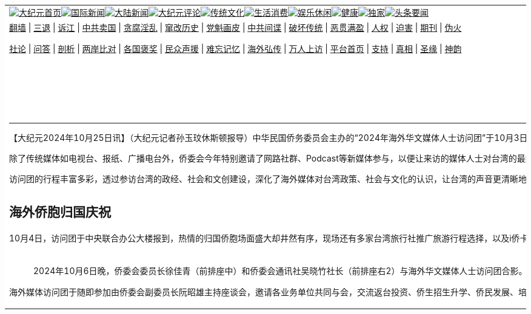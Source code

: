 <a name="1" id="1" target="_blank"></a><span id="1"></span>
<table align=center border="0"><tr><td colspan="2" VALIGN=TOP><a href="https://github.com/1992513/djy/blob/master/gb/nf1351518.md#1"><img src="https://raw.githubusercontent.com/1992513/www/master/t/djy/1.jpg" title="大纪元首页" alt="大纪元首页"></a><a href="https://github.com/1992513/djy/blob/master/gb/n24hr.md#1"><img src="https://raw.githubusercontent.com/1992513/www/master/t/djy/3.jpg" title="国际新闻" alt="国际新闻"></a><a href="https://github.com/1992513/djy/blob/master/gb/nsc413.md#1"><img src="https://raw.githubusercontent.com/1992513/www/master/t/djy/4.jpg" title="大陆新闻" alt="大陆新闻"></a><a href="https://github.com/1992513/djy/blob/master/gb/news392.md#1"><img src="https://raw.githubusercontent.com/1992513/www/master/t/djy/5.jpg" title="大纪元评论" alt="大纪元评论"></a><a href="https://github.com/1992513/djy/blob/master/gb/news2007.md#1"><img src="https://raw.githubusercontent.com/1992513/www/master/t/djy/6.jpg" title="传统文化" alt="传统文化"></a><a href="https://github.com/1992513/djy/blob/master/gb/news2008.md#1"><img src="https://raw.githubusercontent.com/1992513/www/master/t/djy/7.jpg" title="生活消费" alt="生活消费"></a><a href="https://github.com/1992513/djy/blob/master/gb/ncyule.md#1"><img src="https://raw.githubusercontent.com/1992513/www/master/t/djy/8.jpg" title="娱乐休闲" alt="娱乐休闲"></a><a href="https://github.com/1992513/djy/blob/master/gb/nsc1002.md#1"><img src="https://raw.githubusercontent.com/1992513/www/master/t/djy/9.jpg" title="健康" alt="健康"></a><a href="https://github.com/1992513/djy/blob/master/gb/nf6092.md#1"><img src="https://raw.githubusercontent.com/1992513/www/master/t/djy/10a.jpg" title="独家" alt="独家"></a><a href="https://github.com/1992513/djy/blob/master/gb/nf4514.md#1"><img src="https://raw.githubusercontent.com/1992513/www/master/t/djy/12a.jpg" title="头条要闻" alt="头条要闻"></a></td></tr>
<tr><td colspan="2" VALIGN=TOP><a target="_blank" href="https://github.com/1992513/www/blob/master/README.md?zsrh#1">翻墙</a> | <a target="_blank" href="https://github.com/1992513/djy/blob/master/gb/nf5657.md#1">三退</a> | <a target="_blank" href="https://github.com/1992513/djy/blob/master/gb/nf6124.md#1">诉江</a> | <a target="_blank" href="https://github.com/1992513/djy/blob/master/gb/nf1176117.md#1">中共卖国</a> | <a target="_blank" href="https://github.com/1992513/djy/blob/master/gb/nf5773.md#1">贪腐淫乱</a> | <a target="_blank" href="https://github.com/1992513/djy/blob/master/gb/nf1176115.md#1">窜改历史</a> | <a target="_blank" href="https://github.com/1992513/djy/blob/master/gb/nf1176107.md#1">党魁画皮</a> | <a target="_blank" href="https://github.com/1992513/djy/blob/master/gb/nf1320400.md#1">中共间谍</a> | <a target="_blank" href="https://github.com/1992513/djy/blob/master/gb/nf1176114.md#1">破坏传统</a> | <a target="_blank" href="https://github.com/1992513/ntdtv/blob/master/gb/prog447_1.md#1">恶贯满盈</a> | <a target="_blank" href="https://github.com/1992513/djy/blob/master/gb/ncid278.md#1">人权</a> | <a target="_blank" href="https://github.com/1992513/djy/blob/master/gb/nf1176111.md#1">迫害</a> | <a target="_blank" href="https://gitlab.com/szzdlab/mh-qikan/blob/master/README.md#1">期刊</a> | <a target="_blank" href="https://github.com/1992513/djy/blob/master/gb/nf5562.md#1">伪火</a></p><p><a target="_blank" href="https://github.com/1992513/djy/blob/master/gb/9p.md#1">社论</a> | <a target="_blank" href="https://github.com/1992513/djy/blob/master/gb/nf4378.md#1">问答</a> | <a target="_blank" href="https://github.com/1992513/djy/blob/master/gb/nf5792.md#1">剖析</a> | <a target="_blank" href="https://github.com/1992513/djy/blob/master/gb/nf5735.md#1">两岸比对</a> | <a target="_blank" href="https://github.com/1992513/djy/blob/master/gb/nf6119.md#1">各国褒奖</a> | <a target="_blank" href="https://github.com/1992513/djy/blob/master/gb/nf6120.md#1">民众声援</a> | <a target="_blank" href="https://github.com/1992513/djy/blob/master/gb/nf1188594.md#1">难忘记忆</a> | <a target="_blank" href="https://github.com/1992513/djy/blob/master/gb/nf3180.md#1">海外弘传</a> | <a target="_blank" href="https://github.com/1992513/djy/blob/master/gb/nf5410.md#1">万人上访</a> | <a target="_blank" href="https://github.com/1992513/www/blob/master/README.md?zsrh#1">平台首页</a> | <a target="_blank" href="https://github.com/1992513/djy/blob/master/gb/nf4386.md#1">支持</a> | <a target="_blank" href="https://github.com/1992513/djy/blob/master/gb/nf4389.md#1">真相</a> | <a target="_blank" href="https://github.com/1992513/djy/blob/master/gb/nf5790.md#1">圣缘</a> | <a target="_blank" href="https://github.com/1992513/djy/blob/master/gb/nf4786.md#1">神韵</a></td></tr>
<tr><td VALIGN=TOP width="626"><h2 align=center>深入探访台湾政经文化 海外华文媒体访问团收官</h2>
<h6></h6>
<hr>
	<p>【大纪元2024年10月25日讯】（大纪元记者孙玉玟休斯顿报导）中华民国侨务委员会主办的“2024年海外华文媒体人士访问团”于10月3日至10日间展开，为期8天7夜，共邀请了来自六大洲10国的22位海外华文媒体代表参加。受邀参访者包括具全球影响力的华文媒体负责人、总编辑等，行程涵盖政经、社会、文化与观光产业等领域，促进与全球华文媒体的深度交流。</p>
<p>除了传统媒体如电视台、报纸、广播电台外，侨委会今年特别邀请了网路社群、Podcast等新媒体参与，以便让来访的媒体人士对台湾的最新发展有更全面的了解。大纪元媒体集团此次也参加了此访问团，除了休斯顿报社，还有来自其他三家报社的负责人共襄盛举。</p>
<p>访问团的行程丰富多彩，透过参访台湾的政经、社会和文创建设，深化了海外媒体对台湾政策、社会与文化的认识，让台湾的声音更清晰地传递到世界各地，实现“让台湾走向世界，让世界走向台湾”的目标。</p>
<h2>海外侨胞归国庆祝</h2>
<p>10月4日，访问团于中央联合办公大楼报到，热情的归国侨胞场面盛大却井然有序，现场还有多家台湾旅行社推广旅游行程选择，以及i侨卡特约商店推广活动。侨委会徐佳青委员长在致词中介绍国庆晚会的节目安排盛况空前，欢迎所有的侨胞回国参加。</p>
<figure id="attachment_14357257" aria-describedby="caption-attachment-14357257" style="width: 4167px" class="wp-caption alignnone"><a target="_blank" href="https://i.epochtimes.com/assets/uploads/2024/10/id14357257-bc7cd740f2f0695fce8781ce4ac7c6ef.jpg"><img fetchpriority="high" decoding="async" class="size-full wp-image-14357257" src="https://i.epochtimes.com/assets/uploads/2024/10/id14357257-bc7cd740f2f0695fce8781ce4ac7c6ef.jpg" alt="" width="4167" b="2060" /></a><figcaption id="caption-attachment-14357257" class="wp-caption-text">2024年10月6日晚，侨委会委员长徐佳青（前排座中）和侨委会通讯社吴晓竹社长（前排座右2）与海外华文媒体人士访问团合影。（图/侨委会提供）</figcaption></figure>
<p>海外媒体访问团于随即参加由侨委会副委员长阮昭雄主持座谈会，邀请各业务单位共同与会，交流返台投资、侨生招生升学、侨民发展、培育侨青与文化教育等议题。</p>